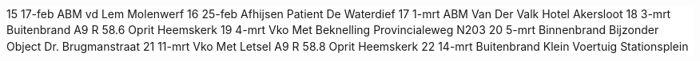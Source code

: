 <tr>
<td>15</td>
<td>17-feb</td>
<td>ABM vd Lem</td>
<td>Molenwerf</td>
</tr>

<tr>
<td>16</td>
<td>25-feb</td>
<td>Afhijsen Patient</td>
<td>De Waterdief</td>
</tr>

<tr>
<td>17</td>
<td>1-mrt</td>
<td>ABM Van Der Valk Hotel</td>
<td>Akersloot</td>
</tr>

<tr>
<td>18</td>
<td>3-mrt</td>
<td>Buitenbrand</td>
<td>A9 R 58.6 Oprit Heemskerk</td>
</tr>

<tr>
<td>19</td>
<td>4-mrt</td>
<td>Vko Met Beknelling</td>
<td>Provincialeweg N203</td>
</tr>

<tr>
<td>20</td>
<td>5-mrt</td>
<td>Binnenbrand Bijzonder Object</td>
<td>Dr. Brugmanstraat</td>
</tr>

<tr>
<td>21</td>
<td>11-mrt</td>
<td>Vko Met Letsel</td>
<td>A9 R 58.8 Oprit Heemskerk</td>
</tr>

<tr>
<td>22</td>
<td>14-mrt</td>
<td>Buitenbrand Klein Voertuig</td>
<td>Stationsplein</td>
</tr>
